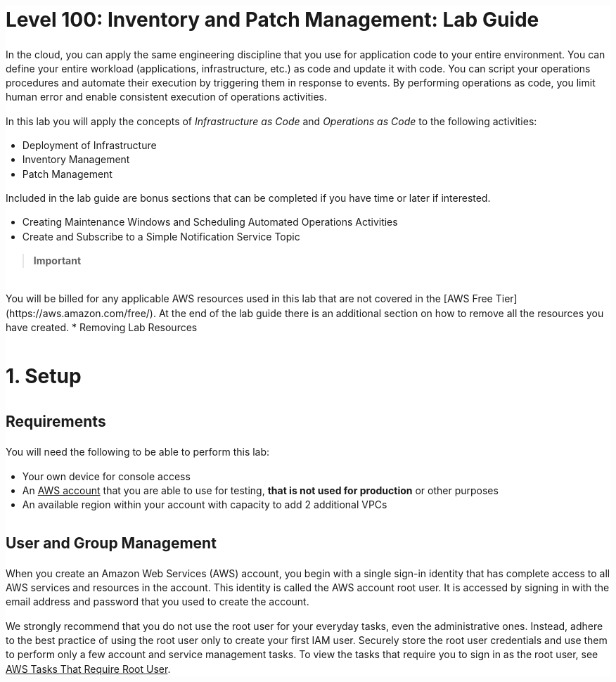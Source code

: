 ﻿# Level 100: Inventory and Patch Management: Lab Guide

In the cloud, you can apply the same engineering discipline that you use for application code to your entire environment. You can define your entire workload (applications, infrastructure, etc.) as code and update it with code. You can script your operations procedures and automate their execution by triggering them in response to events. By performing operations as code, you limit human error and enable consistent execution of operations activities.

In this lab you will apply the concepts of _Infrastructure as Code_ and _Operations as Code_ to the following activities:
* Deployment of Infrastructure
* Inventory Management
* Patch Management

Included in the lab guide are bonus sections that can be completed if you have time or later if interested.
* Creating Maintenance Windows and Scheduling Automated Operations Activities
* Create and Subscribe to a Simple Notification Service Topic



>**Important**
<br>
You will be billed for any applicable AWS resources used in this lab that are not covered in the [AWS Free Tier](https://aws.amazon.com/free/). At the end of the lab guide there is an additional section on how to remove all the resources you have created.
* Removing Lab Resources


# 1. Setup


## Requirements

You will need the following to be able to perform this lab:
* Your own device for console access
* An [AWS account](https://portal.aws.amazon.com/gp/aws/developer/registration/index.html) that you are able to use for testing, **that is not used for production** or other purposes
* An available region within your account with capacity to add 2 additional VPCs


## User and Group Management

When you create an Amazon Web Services (AWS) account, you begin with a single sign-in identity that has complete access to all AWS services and resources in the account. This identity is called the AWS account root user. It is accessed by signing in with the email address and password that you used to create the account.

We strongly recommend that you do not use the root user for your everyday tasks, even the administrative ones. Instead, adhere to the best practice of using the root user only to create your first IAM user. Securely store the root user credentials and use them to perform only a few account and service management tasks. To view the tasks that require you to sign in as the root user, see [AWS Tasks That Require Root User](http://docs.aws.amazon.com/general/latest/gr/aws_tasks-that-require-root.html).
